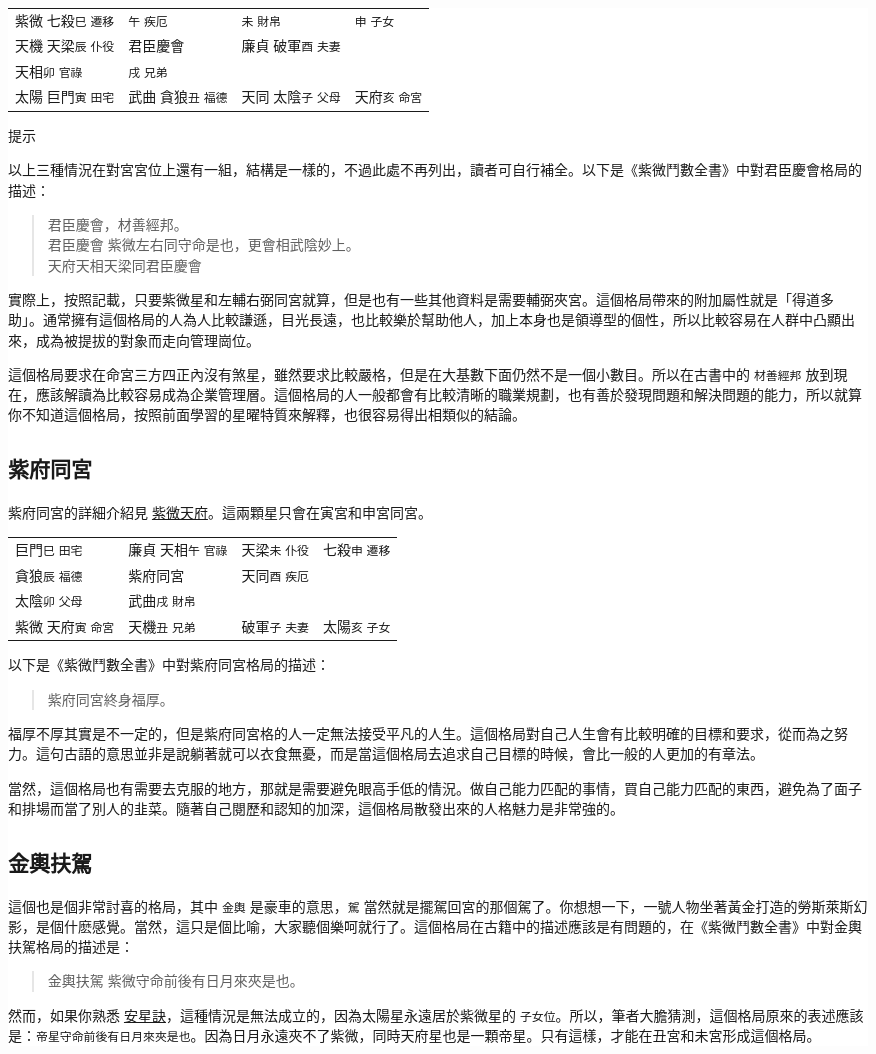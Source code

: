   |  |  |  |  |
  | --- | --- | --- | --- |
  | 紫微 七殺`巳` `遷移` | `午` `疾厄` | `未` `財帛` | `申` `子女` |
  | 天機 天梁`辰` `仆役` | 君臣慶會 | 廉貞 破軍`酉` `夫妻` |  |
  | 天相`卯` `官祿` | `戌` `兄弟` |  |  |
  | 太陽 巨門`寅` `田宅` | 武曲 貪狼`丑` `福德` | 天同 太陰`子` `父母` | 天府`亥` `命宮` |

提示

以上三種情況在對宮宮位上還有一組，結構是一樣的，不過此處不再列出，讀者可自行補全。以下是《紫微鬥數全書》中對君臣慶會格局的描述：

> 君臣慶會，材善經邦。  
>  君臣慶會 紫微左右同守命是也，更會相武陰妙上。  
>  天府天相天梁同君臣慶會

實際上，按照記載，只要紫微星和左輔右弼同宮就算，但是也有一些其他資料是需要輔弼夾宮。這個格局帶來的附加屬性就是「得道多助」。通常擁有這個格局的人為人比較謙遜，目光長遠，也比較樂於幫助他人，加上本身也是領導型的個性，所以比較容易在人群中凸顯出來，成為被提拔的對象而走向管理崗位。

這個格局要求在命宮三方四正內沒有煞星，雖然要求比較嚴格，但是在大基數下面仍然不是一個小數目。所以在古書中的 `材善經邦` 放到現在，應該解讀為比較容易成為企業管理層。這個格局的人一般都會有比較清晰的職業規劃，也有善於發現問題和解決問題的能力，所以就算你不知道這個格局，按照前面學習的星曜特質來解釋，也很容易得出相類似的結論。


## 紫府同宮

紫府同宮的詳細介紹見 [紫微天府](./major-star.md#紫微天府)。這兩顆星只會在寅宮和申宮同宮。

|  |  |  |  |
| --- | --- | --- | --- |
| 巨門`巳` `田宅` | 廉貞 天相`午` `官祿` | 天梁`未` `仆役` | 七殺`申` `遷移` |
| 貪狼`辰` `福德` | 紫府同宮 | 天同`酉` `疾厄` |  |
| 太陰`卯` `父母` | 武曲`戌` `財帛` |  |  |
| 紫微 天府`寅` `命宮` | 天機`丑` `兄弟` | 破軍`子` `夫妻` | 太陽`亥` `子女` |

以下是《紫微鬥數全書》中對紫府同宮格局的描述：

> 紫府同宮終身福厚。

福厚不厚其實是不一定的，但是紫府同宮格的人一定無法接受平凡的人生。這個格局對自己人生會有比較明確的目標和要求，從而為之努力。這句古語的意思並非是說躺著就可以衣食無憂，而是當這個格局去追求自己目標的時候，會比一般的人更加的有章法。

當然，這個格局也有需要去克服的地方，那就是需要避免眼高手低的情況。做自己能力匹配的事情，買自己能力匹配的東西，避免為了面子和排場而當了別人的韭菜。隨著自己閱歷和認知的加深，這個格局散發出來的人格魅力是非常強的。


## 金輿扶駕

這個也是個非常討喜的格局，其中 `金輿` 是豪車的意思，`駕` 當然就是擺駕回宮的那個駕了。你想想一下，一號人物坐著黃金打造的勞斯萊斯幻影，是個什麽感覺。當然，這只是個比喻，大家聽個樂呵就行了。這個格局在古籍中的描述應該是有問題的，在《紫微鬥數全書》中對金輿扶駕格局的描述是：

> 金輿扶駕 紫微守命前後有日月來夾是也。

然而，如果你熟悉 [安星訣](./setup.md)，這種情況是無法成立的，因為太陽星永遠居於紫微星的 `子女位`。所以，筆者大膽猜測，這個格局原來的表述應該是：`帝星守命前後有日月來夾是也`。因為日月永遠夾不了紫微，同時天府星也是一顆帝星。只有這樣，才能在丑宮和未宮形成這個格局。

